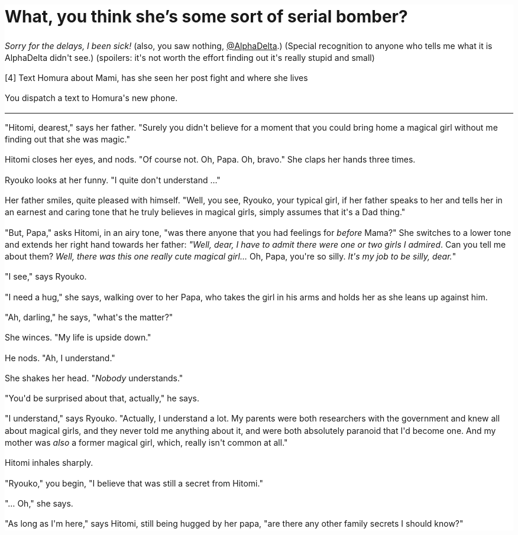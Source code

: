 # What, you think she’s some sort of serial bomber?

*Sorry for the delays, I been sick!*
(also, you saw nothing, [@AlphaDelta](https://forums.sufficientvelocity.com/members/14440/).)
(Special recognition to anyone who tells me what it is AlphaDelta didn't see.)
(spoilers: it's not worth the effort finding out it's really stupid and small)

\[4] Text Homura about Mami, has she seen her post fight and where she lives

You dispatch a text to Homura's new phone.

***

"Hitomi, dearest," says her father. "Surely you didn't believe for a moment that you could bring home a magical girl without me finding out that she was magic."

Hitomi closes her eyes, and nods. "Of course not. Oh, Papa. Oh, bravo." She claps her hands three times.

Ryouko looks at her funny. "I quite don't understand …"

Her father smiles, quite pleased with himself. "Well, you see, Ryouko, your typical girl, if her father speaks to her and tells her in an earnest and caring tone that he truly believes in magical girls, simply assumes that it's a Dad thing."

"But, Papa," asks Hitomi, in an airy tone, "was there anyone that you had feelings for *before* Mama?" She switches to a lower tone and extends her right hand towards her father: *"Well, dear, I have to admit there were one or two girls I admired*. Can you tell me about them? *Well, there was this one really cute magical girl…* Oh, Papa, you're so silly. *It's my job to be silly, dear.*"

"I see," says Ryouko.

"I need a hug," she says, walking over to her Papa, who takes the girl in his arms and holds her as she leans up against him.

"Ah, darling," he says, "what's the matter?"

She winces. "My life is upside down."

He nods. "Ah, I understand."

She shakes her head. "*Nobody* understands."

"You'd be surprised about that, actually," he says.

"I understand," says Ryouko. "Actually, I understand a lot. My parents were both researchers with the government and knew all about magical girls, and they never told me anything about it, and were both absolutely paranoid that I'd become one. And my mother was *also* a former magical girl, which, really isn't common at all."

Hitomi inhales sharply.

"Ryouko," you begin, "I believe that was still a secret from Hitomi."

"… Oh," she says.

"As long as I'm here," says Hitomi, still being hugged by her papa, "are there any other family secrets I should know?"
